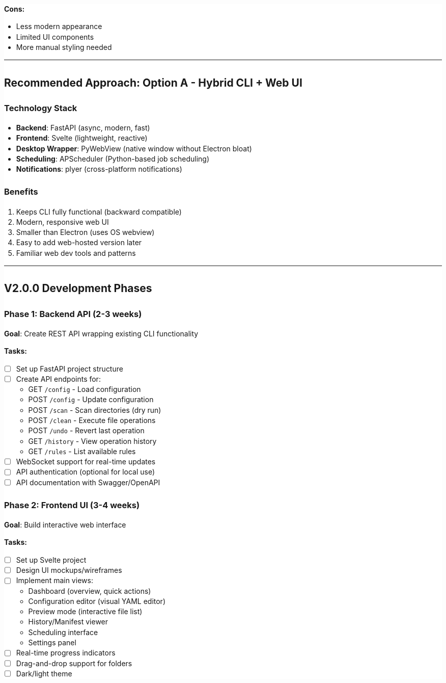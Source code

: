 **Cons:**
- Less modern appearance
- Limited UI components
- More manual styling needed

---

## Recommended Approach: **Option A - Hybrid CLI + Web UI**

### Technology Stack
- **Backend**: FastAPI (async, modern, fast)
- **Frontend**: Svelte (lightweight, reactive)
- **Desktop Wrapper**: PyWebView (native window without Electron bloat)
- **Scheduling**: APScheduler (Python-based job scheduling)
- **Notifications**: plyer (cross-platform notifications)

### Benefits
1. Keeps CLI fully functional (backward compatible)
2. Modern, responsive web UI
3. Smaller than Electron (uses OS webview)
4. Easy to add web-hosted version later
5. Familiar web dev tools and patterns

---

## V2.0.0 Development Phases

### Phase 1: Backend API (2-3 weeks)
**Goal**: Create REST API wrapping existing CLI functionality

**Tasks:**
- [ ] Set up FastAPI project structure
- [ ] Create API endpoints for:
  - GET `/config` - Load configuration
  - POST `/config` - Update configuration
  - POST `/scan` - Scan directories (dry run)
  - POST `/clean` - Execute file operations
  - POST `/undo` - Revert last operation
  - GET `/history` - View operation history
  - GET `/rules` - List available rules
- [ ] WebSocket support for real-time updates
- [ ] API authentication (optional for local use)
- [ ] API documentation with Swagger/OpenAPI

### Phase 2: Frontend UI (3-4 weeks)
**Goal**: Build interactive web interface

**Tasks:**
- [ ] Set up Svelte project
- [ ] Design UI mockups/wireframes
- [ ] Implement main views:
  - Dashboard (overview, quick actions)
  - Configuration editor (visual YAML editor)
  - Preview mode (interactive file list)
  - History/Manifest viewer
  - Scheduling interface
  - Settings panel
- [ ] Real-time progress indicators
- [ ] Drag-and-drop support for folders
- [ ] Dark/light theme
